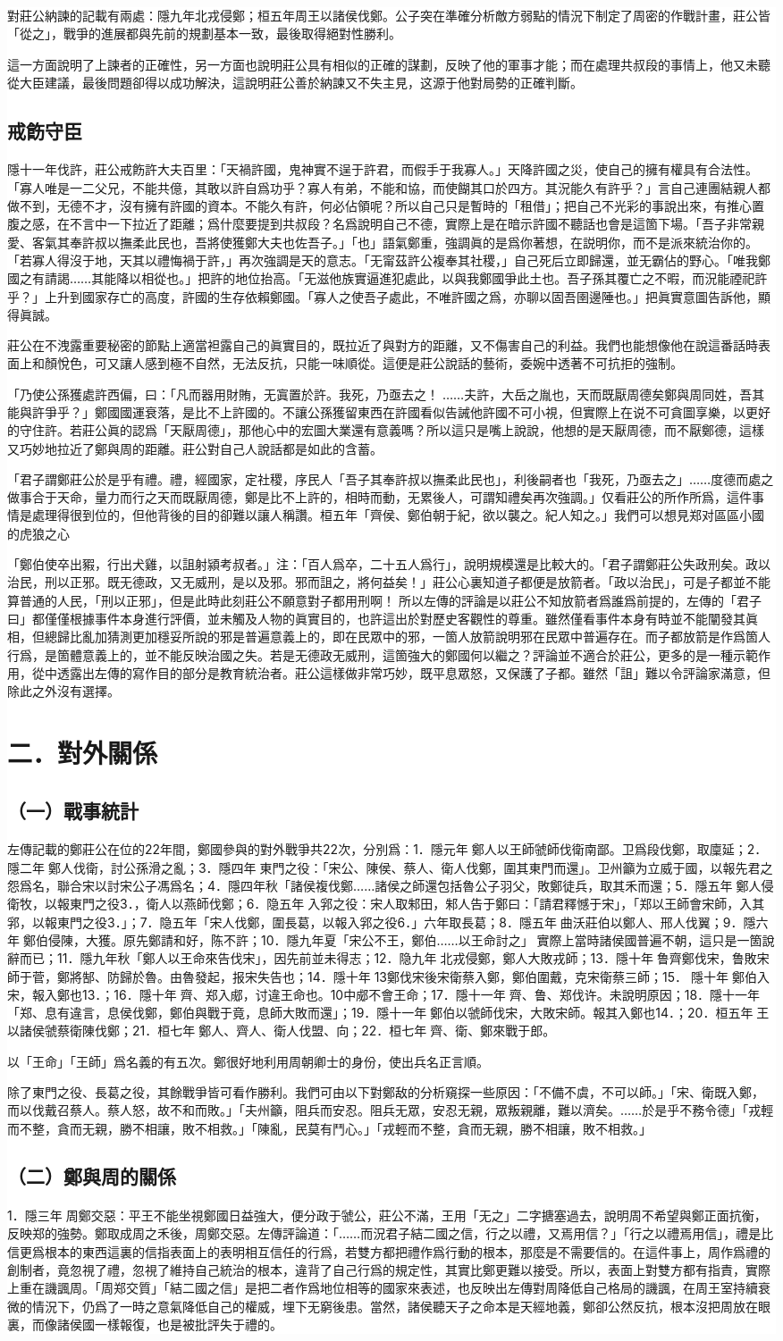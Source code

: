 對莊公納諫的記載有兩處：隱九年北戎侵鄭；桓五年周王以諸侯伐鄭。公子突在準確分析敵方弱點的情況下制定了周密的作戰計畫，莊公皆「從之」，戰爭的進展都與先前的規劃基本一致，最後取得絕對性勝利。

這一方面說明了上諫者的正確性，另一方面也說明莊公具有相似的正確的謀劃，反映了他的軍事才能；而在處理共叔段的事情上，他又未聽從大臣建議，最後問題卻得以成功解決，這說明莊公善於納諫又不失主見，这源于他對局勢的正確判斷。

## 戒飭守臣

隱十一年伐許，莊公戒飭許大夫百里：「天禍許國，鬼神實不逞于許君，而假手于我寡人。」天降許國之災，使自己的擁有權具有合法性。「寡人唯是一二父兄，不能共億，其敢以許自爲功乎？寡人有弟，不能和協，而使餬其口於四方。其況能久有許乎？」言自己連團結親人都做不到，无德不才，沒有擁有許國的資本。不能久有許，何必佔領呢？所以自己只是暫時的「租借」；把自己不光彩的事說出來，有推心置腹之感，在不言中一下拉近了距離；爲什麼要提到共叔段？名爲說明自己不德，實際上是在暗示許國不聽話也會是這箇下場。「吾子<n>非常親愛、客氣</n>其奉許叔以撫柔此民也，吾將使獲<n>鄭大夫</n>也佐吾子。」「也」語氣鄭重，強調眞的是爲你著想，在説明你，而不是派來統治你的。「若寡人得沒于地，天其以禮悔禍于許，」再次強調是天的意志。「无甯茲許公複奉其社稷，」自己死后立即歸還，並无霸佔的野心。「唯我鄭國之有請謁……其能降以相從也。」把許的地位抬高。「无滋他族實逼<n>進犯</n>處此，以與我鄭國爭此土也。吾子孫其覆亡之不暇，而況能禋祀許乎？」上升到國家存亡的高度，許國的生存依賴鄭國。「寡人之使吾子處此，不唯許國之爲，亦聊以固吾圉<n>邊陲</n>也。」把眞實意圖告訴他，顯得眞誠。

莊公在不洩露重要秘密的節點上適當袒露自己的眞實目的，既拉近了與對方的距離，又不傷害自己的利益。我們也能想像他在說這番話時表面上和顏悅色，可又讓人感到極不自然，无法反抗，只能一味順從。這便是莊公說話的藝術，委婉中透著不可抗拒的強制。

「乃使公孫獲處許西偏，曰：「凡而器用財賄，无寘<n>置</n>於許。我死，乃亟去之！ ……夫許，大岳之胤也，天而既厭周德矣<n>鄭與周同姓</n>，吾其能與許爭乎？」鄭國國運衰落，是比不上許國的。不讓公孫獲留東西在許國看似告誡他許國不可小視，但實際上在说不可貪圖享樂，以更好的守住許。若莊公眞的認爲「天厭周德」，那他心中的宏圖大業還有意義嗎？所以這只是嘴上說說，他想的是天厭周德，而不厭鄭德，這樣又巧妙地拉近了鄭與周的距離。莊公對自己人說話都是如此的含蓄。

「君子謂鄭莊公於是乎有禮。禮，經國家，定社稷，序民人<n>「吾子其奉許叔以撫柔此民也」</n>，利後嗣者也<n>「我死，乃亟去之」</n>……度德而處之<n>做事合于天命</n>，量力而行之<n>天而既厭周德，鄭是比不上許的</n>，相時而動，无累後人，可謂知禮矣<n>再次強調</n>。」仅看莊公的所作所爲，這件事情是處理得很到位的，但他背後的目的卻難以讓人稱讚。<n>桓五年「齊侯、鄭伯朝于紀，欲以襲之。紀人知之。」我們可以想見郑对區區小國的虎狼之心</n>

「鄭伯使卒出豭，行出犬雞，以詛射潁考叔者。」注：「百人爲卒，二十五人爲行」，說明規模還是比較大的。「君子謂鄭莊公失政刑矣。政以治民，刑以正邪。既无德政，又无威刑，是以及邪。邪而詛之，將何益矣！」莊公心裏知道子都便是放箭者。「政以治民」，可是子都並不能算普通的人民，「刑以正邪」，但是此時此刻莊公不願意對子都用刑啊！ 所以左傳的評論是以莊公不知放箭者爲誰爲前提的，<n>左傳的「君子曰」都僅僅根據事件本身進行評價，並未觸及人物的眞實目的，也許這出於對歷史客觀性的尊重。雖然僅看事件本身有時並不能闡發其眞相，但總歸比亂加猜測更加穩妥</n>所說的邪是普遍意義上的，即在民眾中的邪，一箇人放箭說明邪在民眾中普遍存在。而子都放箭是作爲箇人行爲，是箇體意義上的，並不能反映治國之失。若是无德政无威刑，這箇強大的鄭國何以繼之？評論並不適合於莊公，更多的是一種示範作用，從中透露出左傳的寫作目的部分是教育統治者。莊公這樣做非常巧妙，既平息眾怒，又保護了子都。雖然「詛」難以令評論家滿意，但除此之外沒有選擇。

# 二．對外關係

##  （一）戰事統計

左傳記載的鄭莊公在位的22年間，鄭國參與的對外戰爭共22次，分別爲：1．隱元年 鄭人以王師虢師伐衛南鄙。卫爲段伐鄭，取廩延；2．隱二年 鄭人伐衛，討公孫滑之亂；3．隱四年 東門之役：「宋公、陳侯、蔡人、衛人伐鄭，圍其東門而還」。卫州籲为立威于國，以報先君之怨爲名，聯合宋以討宋公子馮爲名；4．隱四年秋「諸侯複伐鄭……諸侯之師<n>還包括魯公子羽父</n>，敗鄭徒兵，取其禾而還；5．隱五年 鄭人侵衛牧，以報東門之役<n>3．</n>，衛人以燕師伐鄭；6．隐五年 入郛之役：宋人取邾田，邾人告于鄭曰：「請君釋憾于宋」，「郑以王師會宋師，入其郛，以報東門之役<n>3．</n>」；7．隐五年「宋人伐鄭，圍長葛，以報入郛之役<n>6．</n>」六年取長葛；8．隱五年 曲沃莊伯以鄭人、邢人伐翼；9．隱六年 鄭伯侵陳，大獲。原先鄭請和好，陈不許；10．隱九年夏「宋公不王，鄭伯……以王命討之」 <n>實際上當時諸侯國普遍不朝，這只是一箇說辭而已</n>；11．隱九年秋「鄭人以王命來告伐宋」，因先前並未得志；12．隐九年 北戎侵鄭，鄭人大敗戎師；13．隱十年 鲁齊鄭伐宋，鲁敗宋師于菅，鄭將郜、防歸於魯。由魯發起，报宋失告也；14．隱十年 13鄭伐宋後宋衛蔡入鄭，鄭伯圍戴，克宋衛蔡三師；15． 隱十年 鄭伯入宋，報入鄭也<n>13．</n>；16．隱十年 齊、郑入郕，讨違王命也。10中郕不會王命；17．隱十一年 齊、鲁、郑伐许。未說明原因；18．隱十一年「郑、息有違言，息侯伐鄭，鄭伯與戰于竟，息師大敗而還」；19．隱十一年 鄭伯以虢師伐宋，大敗宋師。報其入鄭也<n>14．</n>；20．桓五年 王以諸侯<n>虢蔡衛陳</n>伐鄭；21．桓七年 鄭人、齊人、衛人伐盟、向；22．桓七年 齊、衛、鄭來戰于郎。

以「王命」「王師」爲名義的有五次。鄭很好地利用周朝卿士的身份，使出兵名正言順。

 除了東門之役、長葛之役，其餘戰爭皆可看作勝利。我們可由以下對鄭敌的分析窺探一些原因：「不備不虞，不可以師。」「宋、衛既入鄭，而以伐戴召蔡人。蔡人怒，故不和而敗。」「夫州籲，阻兵而安忍。阻兵无眾，安忍无親，眾叛親離，難以濟矣。……於是乎不務令德」「戎輕而不整，貪而无親，勝不相讓，敗不相救。」「陳亂，民莫有鬥心。」「戎輕而不整，貪而无親，勝不相讓，敗不相救。」

##  （二）鄭與周的關係

1．隱三年 周鄭交惡：平王不能坐視鄭國日益強大，便分政于虢公，莊公不滿，王用「无之」二字搪塞過去，說明周不希望與鄭正面抗衡，反映郑的強勢。鄭取成周之禾後，周鄭交惡。左傳評論道：「……而況君子結二國之信，行之以禮，又焉用信？」「行之以禮焉用信」，禮是比信更爲根本的東西<n>這裏的信指表面上的表明相互信任的行爲</n>，若雙方都把禮作爲行動的根本，那麼是不需要信的。在這件事上，周作爲禮的創制者，竟忽視了禮，忽視了維持自己統治的根本，違背了自己行爲的規定性，其實比鄭更難以接受。所以，表面上對雙方都有指責，實際上重在譏諷周。「周郑交質」「結二國之信」是把二者作爲地位相等的國家來表述，也反映出左傳對周降低自己格局的譏諷，在周王室持續衰微的情況下，仍爲了一時之意氣降低自己的權威，埋下无窮後患。當然，諸侯聽天子之命本是天經地義，鄭卻公然反抗，根本沒把周放在眼裏，而像諸侯國一樣報復，也是被批評失于禮的。
